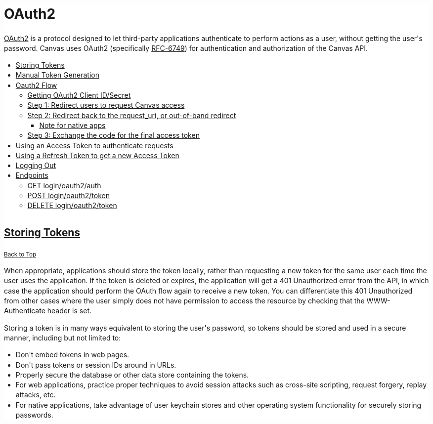 OAuth2
======
<a name="top"></a>

[OAuth2](http://oauth.net/2/) is a protocol designed to let third-party applications
authenticate to perform actions as a user, without getting the user's
password. Canvas uses OAuth2 (specifically [RFC-6749](http://tools.ietf.org/html/rfc6749))
for authentication and authorization of the Canvas API.
<a name="top"></a>
- [Storing Tokens](#storing-access-tokens)
- [Manual Token Generation](#manual-token-generation)
- [Oauth2 Flow](#oauth2-flow)
  - [Getting OAuth2 Client ID/Secret](#oauth2-flow-0)
  - [Step 1: Redirect users to request Canvas access](#oauth2-flow-1)
  - [Step 2: Redirect back to the request\_uri, or out-of-band redirect](#oauth2-flow-2)
    - [Note for native apps](#oauth2-flow-2.1)
  - [Step 3: Exchange the code for the final access token](#oauth2-flow-3)
- [Using an Access Token to authenticate requests](#using-access-tokens)
- [Using a Refresh Token to get a new Access Token](#using-refresh-tokens)
- [Logging Out](file.oauth_endpoints.html#delete-login-oauth2-token)
- [Endpoints](file.oauth_endpoints.html)
  - [GET login/oauth2/auth](file.oauth_endpoints.html#get-login-oauth2-auth)
  - [POST login/oauth2/token](file.oauth_endpoints.html#post-login-oauth2-token)
  - [DELETE login/oauth2/token](file.oauth_endpoints.html#delete-login-oauth2-token)

<a name="storing-access-tokens"></a>
## [Storing Tokens](#storing-access-tokens)
<small><a href="#top">Back to Top</a></small>

When appropriate, applications should store the token locally, rather
than requesting a new token for the same user each time the user uses the
application. If the token is deleted or expires, the application will
get a 401 Unauthorized error from the API, in which case the application should
perform the OAuth flow again to receive a new token. You can differentiate this
401 Unauthorized from other cases where the user simply does not have
permission to access the resource by checking that the WWW-Authenticate header
is set.

Storing a token is in many ways equivalent to storing the user's
password, so tokens should be stored and used in a secure manner,
including but not limited to:

  * Don't embed tokens in web pages.
  * Don't pass tokens or session IDs around in URLs.
  * Properly secure the database or other data store containing the
    tokens.
  * For web applications, practice proper techniques to avoid session
    attacks such as cross-site scripting, request forgery, replay
    attacks, etc.
  * For native applications, take advantage of user keychain stores and
    other operating system functionality for securely storing passwords.

